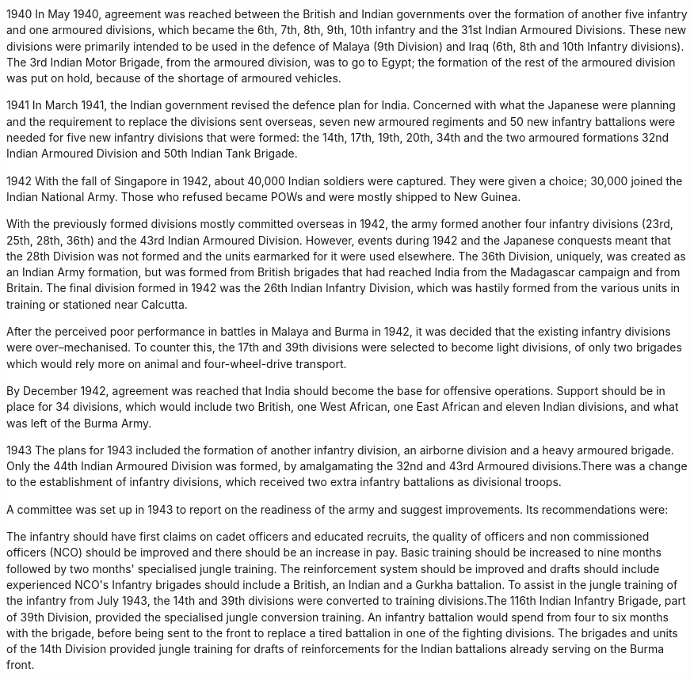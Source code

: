 1940
In May 1940, agreement was reached between the British and Indian governments over the formation of another five infantry and one armoured divisions, which became the 6th, 7th, 8th, 9th, 10th infantry and the 31st Indian Armoured Divisions.
These new divisions were primarily intended to be used in the defence of Malaya (9th Division) and Iraq (6th, 8th and 10th Infantry divisions).
The 3rd Indian Motor Brigade, from the armoured division, was to go to Egypt; the formation of the rest of the armoured division was put on hold, because of the shortage of armoured vehicles.

1941
In March 1941, the Indian government revised the defence plan for India. Concerned with what the Japanese were planning and the requirement to replace the divisions sent overseas, seven new armoured regiments and 50 new infantry 
battalions were needed for five new infantry divisions that were formed: the 14th, 17th, 19th, 20th, 34th and the two armoured formations 32nd Indian Armoured Division and 50th Indian Tank Brigade.

1942
With the fall of Singapore in 1942, about 40,000 Indian soldiers were captured. They were given a choice; 30,000 joined the Indian National Army. Those who refused became POWs and were mostly shipped to New Guinea.

With the previously formed divisions mostly committed overseas in 1942, the army formed another four infantry divisions (23rd, 25th, 28th, 36th) and the 43rd Indian Armoured Division.
However, events during 1942 and the Japanese conquests meant that the 28th Division was not formed and the units earmarked for it were used elsewhere. The 36th Division, uniquely, was created as an Indian Army formation, 
but was formed from British brigades that had reached India from the Madagascar campaign and from Britain. The final division formed in 1942 was the 26th Indian Infantry Division, which was hastily formed from the various units in 
training or stationed near Calcutta.

After the perceived poor performance in battles in Malaya and Burma in 1942, it was decided that the existing infantry divisions were over–mechanised. 
To counter this, the 17th and 39th divisions were selected to become light divisions, of only two brigades which would rely more on animal and four-wheel-drive transport.

By December 1942, agreement was reached that India should become the base for offensive operations. Support should be in place for 34 divisions, which would include two British, one West African, one East African and eleven Indian divisions, 
and what was left of the Burma Army.

1943
The plans for 1943 included the formation of another infantry division, an airborne division and a heavy armoured brigade. 
Only the 44th Indian Armoured Division was formed, by amalgamating the 32nd and 43rd Armoured divisions.There was a change to the establishment of infantry divisions, which received two extra infantry battalions as divisional troops.

A committee was set up in 1943 to report on the readiness of the army and suggest improvements. Its recommendations were:

The infantry should have first claims on cadet officers and educated recruits, the quality of officers and non commissioned officers (NCO) should be improved and there should be an increase in pay.
Basic training should be increased to nine months followed by two months' specialised jungle training.
The reinforcement system should be improved and drafts should include experienced NCO's
Infantry brigades should include a British, an Indian and a Gurkha battalion.
To assist in the jungle training of the infantry from July 1943, the 14th and 39th divisions were converted to training divisions.The 116th Indian Infantry Brigade, part of 39th Division, 
provided the specialised jungle conversion training. An infantry battalion would spend from four to six months with the brigade, before being sent to the front to replace a tired battalion in one of the fighting divisions.
The brigades and units of the 14th Division provided jungle training for drafts of reinforcements for the Indian battalions already serving on the Burma front.
